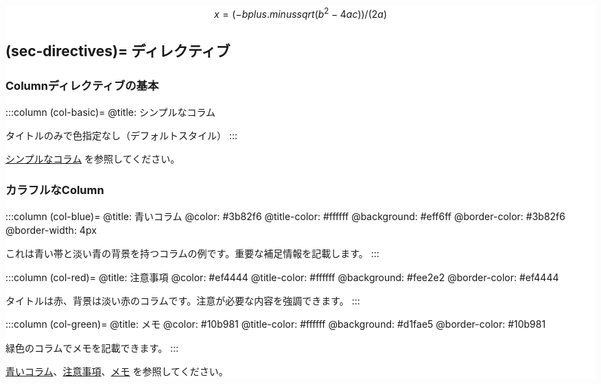 $$
x = (-b plus.minus sqrt(b^2 - 4 a c)) / (2 a)
$$

## (sec-directives)= ディレクティブ

### Columnディレクティブの基本

:::column
(col-basic)=
@title: シンプルなコラム

タイトルのみで色指定なし（デフォルトスタイル）
:::

[シンプルなコラム](@col-basic) を参照してください。

### カラフルなColumn

:::column
(col-blue)=
@title: 青いコラム
@color: #3b82f6
@title-color: #ffffff
@background: #eff6ff
@border-color: #3b82f6
@border-width: 4px

これは青い帯と淡い青の背景を持つコラムの例です。重要な補足情報を記載します。
:::

:::column
(col-red)=
@title: 注意事項
@color: #ef4444
@title-color: #ffffff
@background: #fee2e2
@border-color: #ef4444

タイトルは赤、背景は淡い赤のコラムです。注意が必要な内容を強調できます。
:::

:::column
(col-green)=
@title: メモ
@color: #10b981
@title-color: #ffffff
@background: #d1fae5
@border-color: #10b981

緑色のコラムでメモを記載できます。
:::

[青いコラム](@col-blue)、[注意事項](@col-red)、[メモ](@col-green) を参照してください。

